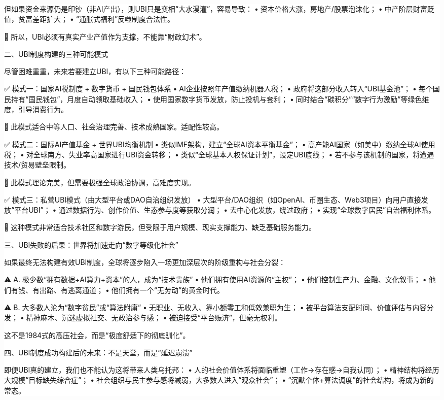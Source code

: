 但如果资金来源仍是印钞（非AI产出），则UBI只是变相“大水漫灌”，容易导致：
	•	资本价格大涨，房地产/股票泡沫化；
	•	中产阶层财富贬值，贫富差距扩大；
	•	“通胀式福利”反噬制度合法性。

📌 所以，UBI必须有真实产业产值作为支撑，不能靠“财政幻术”。

二、UBI制度构建的三种可能模式

尽管困难重重，未来若要建立UBI，有以下三种可能路径：

✅ 模式一：国家AI税制度 + 数字货币 + 国民钱包体系
	•	AI企业按照年产值缴纳机器人税；
	•	政府将这部分收入转入“UBI基金池”；
	•	每个国民持有“国民钱包”，月度自动领取基础收入；
	•	使用国家数字货币发放，防止投机与套利；
	•	同时结合“碳积分”“数字行为激励”等绿色维度，引导消费行为。

📌 此模式适合中等人口、社会治理完善、技术成熟国家。适配性较高。

✅ 模式二：国际AI产值基金 + 世界UBI均衡机制
	•	类似IMF架构，建立“全球AI资本平衡基金”；
	•	高产能AI国家（如美中）缴纳全球AI使用税；
	•	对全球南方、失业率高国家进行UBI资金转移；
	•	类似“全球基本人权保证计划”，设定UBI底线；
	•	若不参与该机制的国家，将遭遇技术/贸易壁垒限制。

📌 此模式理论完美，但需要极强全球政治协调，高难度实现。

✅ 模式三：私营UBI模式（由大型平台或DAO自治组织发放）
	•	大型平台/DAO组织（如OpenAI、币圈生态、Web3项目）向用户直接发放“平台UBI”；
	•	通过数据行为、创作价值、生态参与度等获取分润；
	•	去中心化发放，绕过政府；
	•	实现“全球数字居民”自治福利体系。

📌 这种模式非常适合技术社区和数字游民，但受限于用户规模、现实支撑能力、缺乏基础服务能力。

三、UBI失败的后果：世界将加速走向“数字等级化社会”

如果最终无法构建有效UBI制度，全球将逐步陷入一场更加深层次的阶级重构与社会分裂：

⚠️ A. 极少数“拥有数据+AI算力+资本”的人，成为“技术贵族”
	•	他们拥有使用AI资源的“主权”；
	•	他们控制生产力、金融、文化叙事；
	•	他们有钱、有出路、有逃离通道；
	•	他们拥有一个“无劳动”的黄金时代。

⚠️ B. 大多数人沦为“数字贫民”或“算法附庸”
	•	无职业、无收入、靠小额零工和低效兼职为生；
	•	被平台算法支配时间、价值评估与内容分发；
	•	精神麻木、沉迷虚拟社交、无政治参与感；
	•	被迫接受“平台赈济”，但毫无权利。

这不是1984式的高压社会，而是“极度舒适下的彻底驯化”。

四、UBI制度成功构建后的未来：不是天堂，而是“延迟崩溃”

即便UBI真的建立，我们也不能认为这将带来人类乌托邦：
	•	人的社会价值体系将面临重塑（工作→存在感→自我认同）；
	•	精神结构将经历大规模“目标缺失综合症”；
	•	社会组织与民主参与感将减弱，大多数人进入“观众社会”；
	•	“沉默个体+算法调度”的社会结构，将成为新的常态。
